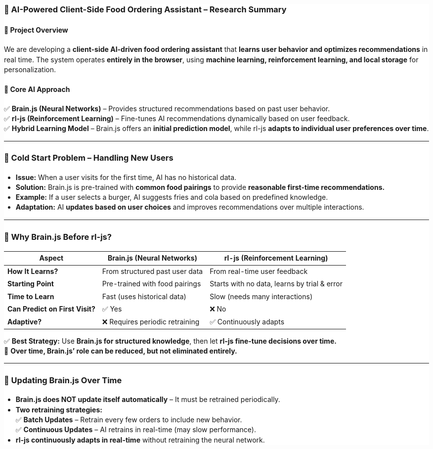 ### **🔹 AI-Powered Client-Side Food Ordering Assistant – Research Summary**  

#### **📌 Project Overview**  
We are developing a **client-side AI-driven food ordering assistant** that **learns user behavior and optimizes recommendations** in real time. The system operates **entirely in the browser**, using **machine learning, reinforcement learning, and local storage** for personalization.  

#### **🔹 Core AI Approach**  
✅ **Brain.js (Neural Networks)** – Provides structured recommendations based on past user behavior.  
✅ **rl-js (Reinforcement Learning)** – Fine-tunes AI recommendations dynamically based on user feedback.  
✅ **Hybrid Learning Model** – Brain.js offers an **initial prediction model**, while rl-js **adapts to individual user preferences over time**.  

---

### **🔹 Cold Start Problem – Handling New Users**  
- **Issue:** When a user visits for the first time, AI has no historical data.  
- **Solution:** Brain.js is pre-trained with **common food pairings** to provide **reasonable first-time recommendations.**  
- **Example:** If a user selects a burger, AI suggests fries and cola based on predefined knowledge.  
- **Adaptation:** AI **updates based on user choices** and improves recommendations over multiple interactions.  

---

### **🔹 Why Brain.js Before rl-js?**  
| **Aspect** | **Brain.js (Neural Networks)** | **rl-js (Reinforcement Learning)** |
|-----------|--------------------------------|------------------------------------|
| **How It Learns?** | From structured past user data | From real-time user feedback |
| **Starting Point** | Pre-trained with food pairings | Starts with no data, learns by trial & error |
| **Time to Learn** | Fast (uses historical data) | Slow (needs many interactions) |
| **Can Predict on First Visit?** | ✅ Yes | ❌ No |
| **Adaptive?** | ❌ Requires periodic retraining | ✅ Continuously adapts |

✅ **Best Strategy:** Use **Brain.js for structured knowledge**, then let **rl-js fine-tune decisions over time.**  
📌 **Over time, Brain.js’ role can be reduced, but not eliminated entirely.**  

---

### **🔹 Updating Brain.js Over Time**  
- **Brain.js does NOT update itself automatically** – It must be retrained periodically.  
- **Two retraining strategies:**  
  ✅ **Batch Updates** – Retrain every few orders to include new behavior.  
  ✅ **Continuous Updates** – AI retrains in real-time (may slow performance).  
- **rl-js continuously adapts in real-time** without retraining the neural network.  
